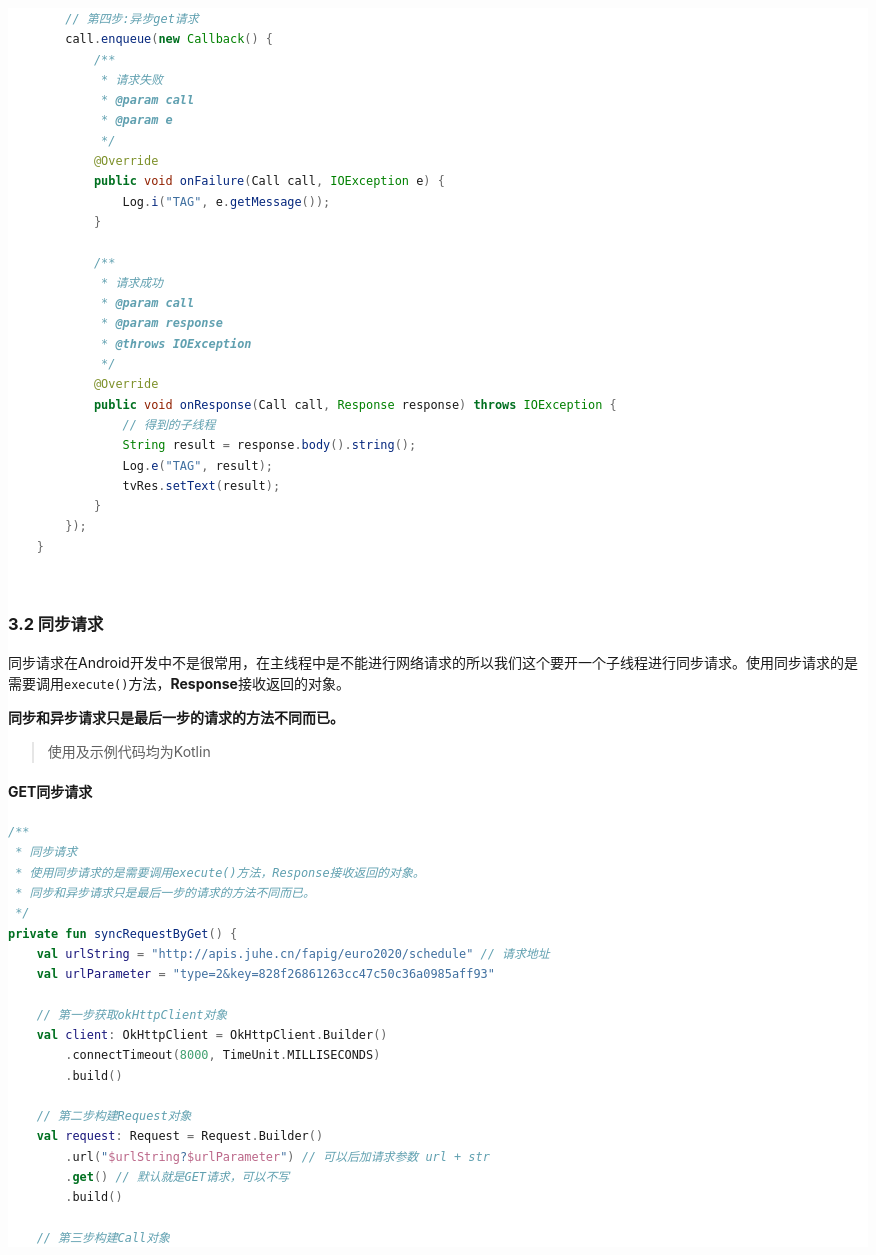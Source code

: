 ```java
        // 第四步:异步get请求
        call.enqueue(new Callback() {
            /**
             * 请求失败
             * @param call
             * @param e
             */
            @Override
            public void onFailure(Call call, IOException e) {
                Log.i("TAG", e.getMessage());
            }

            /**
             * 请求成功
             * @param call
             * @param response
             * @throws IOException
             */
            @Override
            public void onResponse(Call call, Response response) throws IOException {
                // 得到的子线程
                String result = response.body().string();
                Log.e("TAG", result);
                tvRes.setText(result);
            }
        });
    }
```



<br>

### 3.2 同步请求

同步请求在Android开发中不是很常用，在主线程中是不能进行网络请求的所以我们这个要开一个子线程进行同步请求。使用同步请求的是需要调用`execute()`方法，**Response**接收返回的对象。

**同步和异步请求只是最后一步的请求的方法不同而已。**

> 使用及示例代码均为Kotlin

#### GET同步请求

```kotlin
/**
 * 同步请求
 * 使用同步请求的是需要调用execute()方法，Response接收返回的对象。
 * 同步和异步请求只是最后一步的请求的方法不同而已。
 */
private fun syncRequestByGet() {
    val urlString = "http://apis.juhe.cn/fapig/euro2020/schedule" // 请求地址
    val urlParameter = "type=2&key=828f26861263cc47c50c36a0985aff93"
    
    // 第一步获取okHttpClient对象
    val client: OkHttpClient = OkHttpClient.Builder()
        .connectTimeout(8000, TimeUnit.MILLISECONDS)
        .build()
    
    // 第二步构建Request对象
    val request: Request = Request.Builder()
        .url("$urlString?$urlParameter") // 可以后加请求参数 url + str
        .get() // 默认就是GET请求，可以不写
        .build()
    
    // 第三步构建Call对象
```